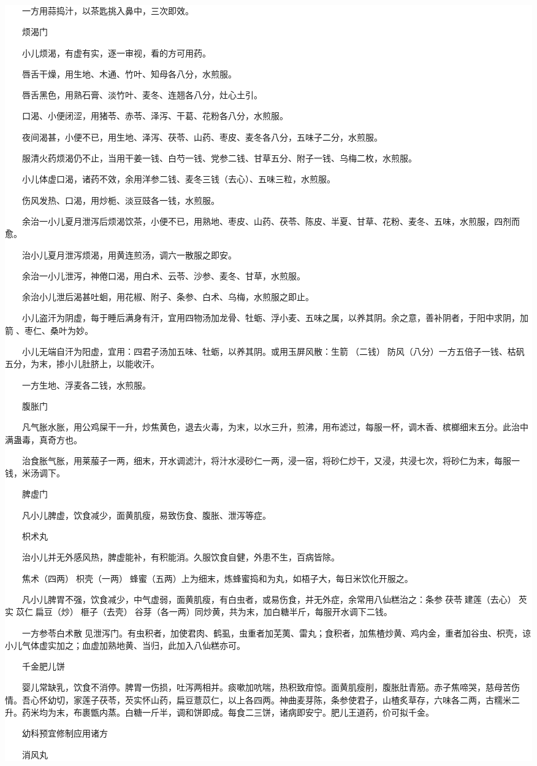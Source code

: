 
　　一方用蒜捣汁，以茶匙挑入鼻中，三次即效。

　　烦渴门

　　小儿烦渴，有虚有实，逐一审视，看的方可用药。

　　唇舌干燥，用生地、木通、竹叶、知母各八分，水煎服。

　　唇舌黑色，用熟石膏、淡竹叶、麦冬、连翘各八分，灶心土引。

　　口渴、小便闭涩，用猪苓、赤苓、泽泻、干葛、花粉各八分，水煎服。

　　夜间渴甚，小便不已，用生地、泽泻、茯苓、山药、枣皮、麦冬各八分，五味子二分，水煎服。

　　服清火药烦渴仍不止，当用干姜一钱、白芍一钱、党参二钱、甘草五分、附子一钱、乌梅二枚，水煎服。

　　小儿体虚口渴，诸药不效，余用洋参二钱、麦冬三钱（去心）、五味三粒，水煎服。

　　伤风发热、口渴，用炒栀、淡豆豉各一钱，水煎服。

　　余治一小儿夏月泄泻后烦渴饮茶，小便不已，用熟地、枣皮、山药、茯苓、陈皮、半夏、甘草、花粉、麦冬、五味，水煎服，四剂而愈。

　　治小儿夏月泄泻烦渴，用黄连煎汤，调六一散服之即安。

　　余治一小儿泄泻，神倦口渴，用白术、云苓、沙参、麦冬、甘草，水煎服。

　　余治小儿泄后渴甚吐蛔，用花椒、附子、条参、白术、乌梅，水煎服之即止。

　　小儿盗汗为阴虚，每于睡后满身有汗，宜用四物汤加龙骨、牡蛎、浮小麦、五味之属，以养其阴。余之意，善补阴者，于阳中求阴，加箭 、枣仁、桑叶为妙。

　　小儿无端自汗为阳虚，宜用：四君子汤加五味、牡蛎，以养其阴。或用玉屏风散：生箭 （二钱） 防风（八分）一方五倍子一钱、枯矾五分，为末，掺小儿肚脐上，以能收汗。

　　一方生地、浮麦各二钱，水煎服。

　　腹胀门

　　凡气胀水胀，用公鸡屎干一升，炒焦黄色，退去火毒，为末，以水三升，煎沸，用布滤过，每服一杯，调木香、槟榔细末五分。此治中满蛊毒，真奇方也。

　　治食胀气胀，用莱菔子一两，细末，开水调滤汁，将汁水浸砂仁一两，浸一宿，将砂仁炒干，又浸，共浸七次，将砂仁为末，每服一钱，米汤调下。

　　脾虚门

　　凡小儿脾虚，饮食减少，面黄肌瘦，易致伤食、腹胀、泄泻等症。

　　枳术丸

　　治小儿并无外感风热，脾虚能补，有积能消。久服饮食自健，外患不生，百病皆除。

　　焦术（四两） 枳壳（一两） 蜂蜜（五两）上为细末，炼蜂蜜捣和为丸，如梧子大，每日米饮化开服之。

　　凡小儿脾胃不强，饮食减少，中气虚弱，面黄肌瘦，有白虫者，或易伤食，并无外症，余常用八仙糕治之：条参 茯苓 建莲（去心） 芡实 苡仁 扁豆（炒） 榧子（去壳） 谷芽（各一两）同炒黄，共为末，加白糖半斤，每服开水调下二钱。

　　一方参苓白术散 见泄泻门。有虫积者，加使君肉、鹤虱，虫重者加芜荑、雷丸；食积者，加焦楂炒黄、鸡内金，重者加谷虫、枳壳，谅小儿气体虚实加之；血虚加熟地黄、当归，此加入八仙糕亦可。

　　千金肥儿饼

　　婴儿常缺乳，饮食不消停。脾胃一伤损，吐泻两相并。痰嗽加吭喘，热积致疳惊。面黄肌瘦削，腹胀肚青筋。赤子焦啼哭，慈母苦伤情。吾心怀幼切，家莲子茯苓，芡实怀山药，扁豆薏苡仁，以上各四两。神曲麦芽陈，条参使君子，山楂炙草存，六味各二两，古糯米二升。药米均为末，布裹甑内蒸。白糖一斤半，调和饼即成。每食二三饼，诸病即安宁。肥儿王道药，价可拟千金。

　　幼科预宜修制应用诸方

　　消风丸

